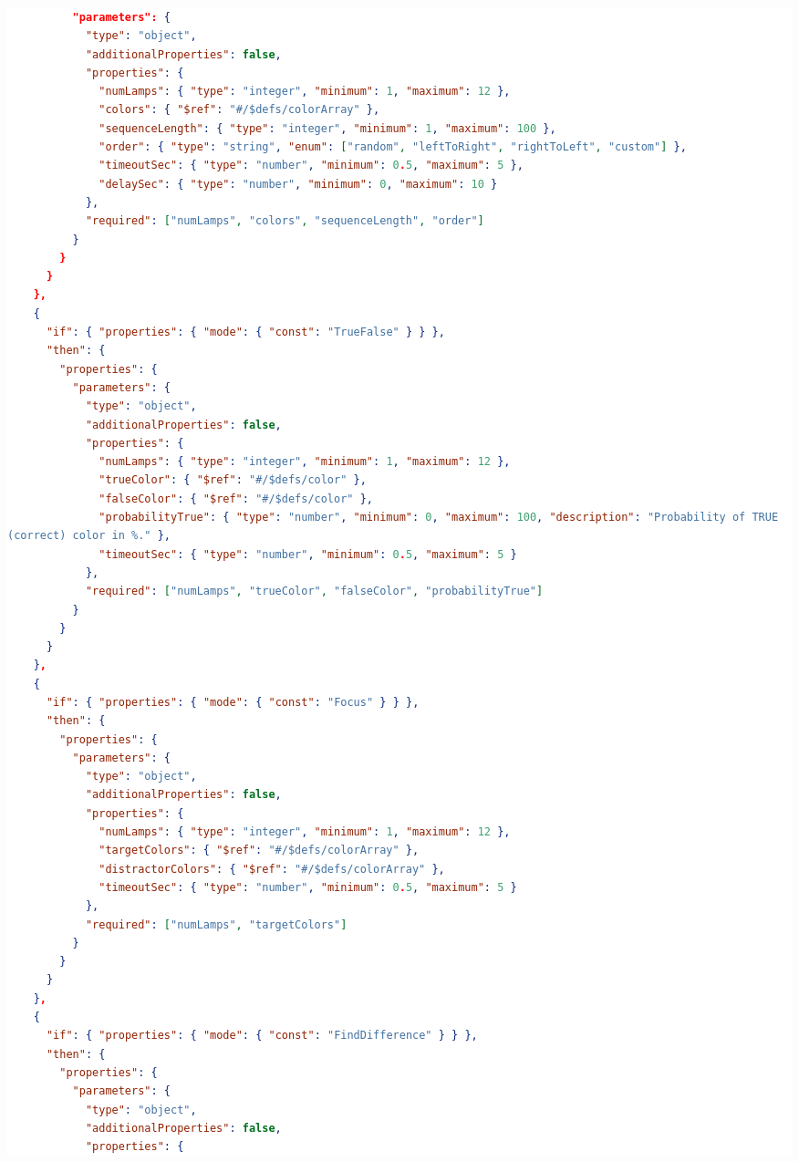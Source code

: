 ```json
          "parameters": {
            "type": "object",
            "additionalProperties": false,
            "properties": {
              "numLamps": { "type": "integer", "minimum": 1, "maximum": 12 },
              "colors": { "$ref": "#/$defs/colorArray" },
              "sequenceLength": { "type": "integer", "minimum": 1, "maximum": 100 },
              "order": { "type": "string", "enum": ["random", "leftToRight", "rightToLeft", "custom"] },
              "timeoutSec": { "type": "number", "minimum": 0.5, "maximum": 5 },
              "delaySec": { "type": "number", "minimum": 0, "maximum": 10 }
            },
            "required": ["numLamps", "colors", "sequenceLength", "order"]
          }
        }
      }
    },
    {
      "if": { "properties": { "mode": { "const": "TrueFalse" } } },
      "then": {
        "properties": {
          "parameters": {
            "type": "object",
            "additionalProperties": false,
            "properties": {
              "numLamps": { "type": "integer", "minimum": 1, "maximum": 12 },
              "trueColor": { "$ref": "#/$defs/color" },
              "falseColor": { "$ref": "#/$defs/color" },
              "probabilityTrue": { "type": "number", "minimum": 0, "maximum": 100, "description": "Probability of TRUE (correct) color in %." },
              "timeoutSec": { "type": "number", "minimum": 0.5, "maximum": 5 }
            },
            "required": ["numLamps", "trueColor", "falseColor", "probabilityTrue"]
          }
        }
      }
    },
    {
      "if": { "properties": { "mode": { "const": "Focus" } } },
      "then": {
        "properties": {
          "parameters": {
            "type": "object",
            "additionalProperties": false,
            "properties": {
              "numLamps": { "type": "integer", "minimum": 1, "maximum": 12 },
              "targetColors": { "$ref": "#/$defs/colorArray" },
              "distractorColors": { "$ref": "#/$defs/colorArray" },
              "timeoutSec": { "type": "number", "minimum": 0.5, "maximum": 5 }
            },
            "required": ["numLamps", "targetColors"]
          }
        }
      }
    },
    {
      "if": { "properties": { "mode": { "const": "FindDifference" } } },
      "then": {
        "properties": {
          "parameters": {
            "type": "object",
            "additionalProperties": false,
            "properties": {
```